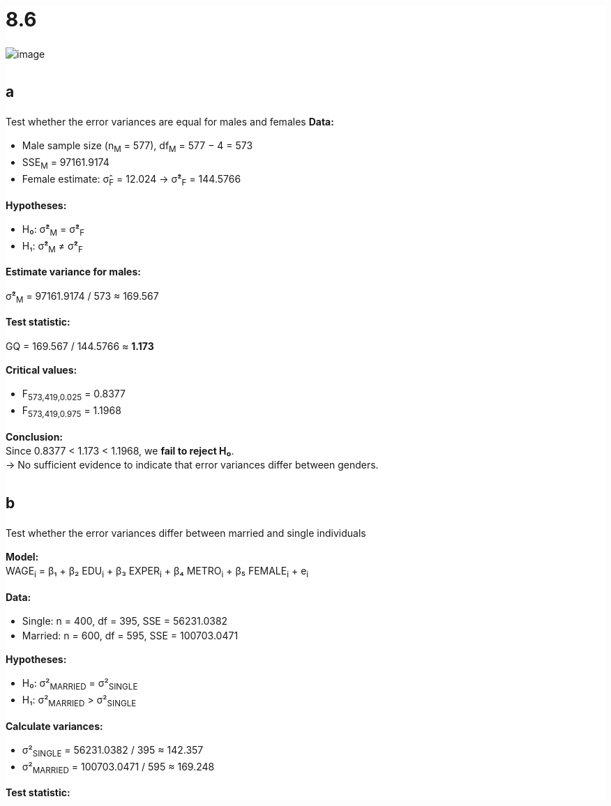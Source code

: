 # 8.6
![image](https://github.com/user-attachments/assets/72c234aa-57e3-4973-8b9a-357f220be2c5)

## a
Test whether the error variances are equal for males and females
**Data:**

- Male sample size (n<sub>M</sub> = 577), df<sub>M</sub> = 577 − 4 = 573  
- SSE<sub>M</sub> = 97161.9174  
- Female estimate: σ̂<sub>F</sub> = 12.024 → σ̂²<sub>F</sub> = 144.5766

**Hypotheses:**

- H₀: σ̂²<sub>M</sub> = σ̂²<sub>F</sub>  
- H₁: σ̂²<sub>M</sub> ≠ σ̂²<sub>F</sub>

**Estimate variance for males:**

σ̂²<sub>M</sub> = 97161.9174 / 573 ≈ 169.567

**Test statistic:**

GQ = 169.567 / 144.5766 ≈ **1.173**

**Critical values:**

- F<sub>573,419,0.025</sub> = 0.8377  
- F<sub>573,419,0.975</sub> = 1.1968

**Conclusion:**  
Since 0.8377 < 1.173 < 1.1968, we **fail to reject H₀**.  
→ No sufficient evidence to indicate that error variances differ between genders.

## b
Test whether the error variances differ between married and single individuals

**Model:**  
WAGE<sub>i</sub> = β₁ + β₂ EDU<sub>i</sub> + β₃ EXPER<sub>i</sub> + β₄ METRO<sub>i</sub> + β₅ FEMALE<sub>i</sub> + e<sub>i</sub>

**Data:**

- Single: n = 400, df = 395, SSE = 56231.0382  
- Married: n = 600, df = 595, SSE = 100703.0471

**Hypotheses:**

- H₀: σ²<sub>MARRIED</sub> = σ²<sub>SINGLE</sub>  
- H₁: σ²<sub>MARRIED</sub> > σ²<sub>SINGLE</sub>

**Calculate variances:**

- σ²<sub>SINGLE</sub> = 56231.0382 / 395 ≈ 142.357  
- σ²<sub>MARRIED</sub> = 100703.0471 / 595 ≈ 169.248

**Test statistic:**
